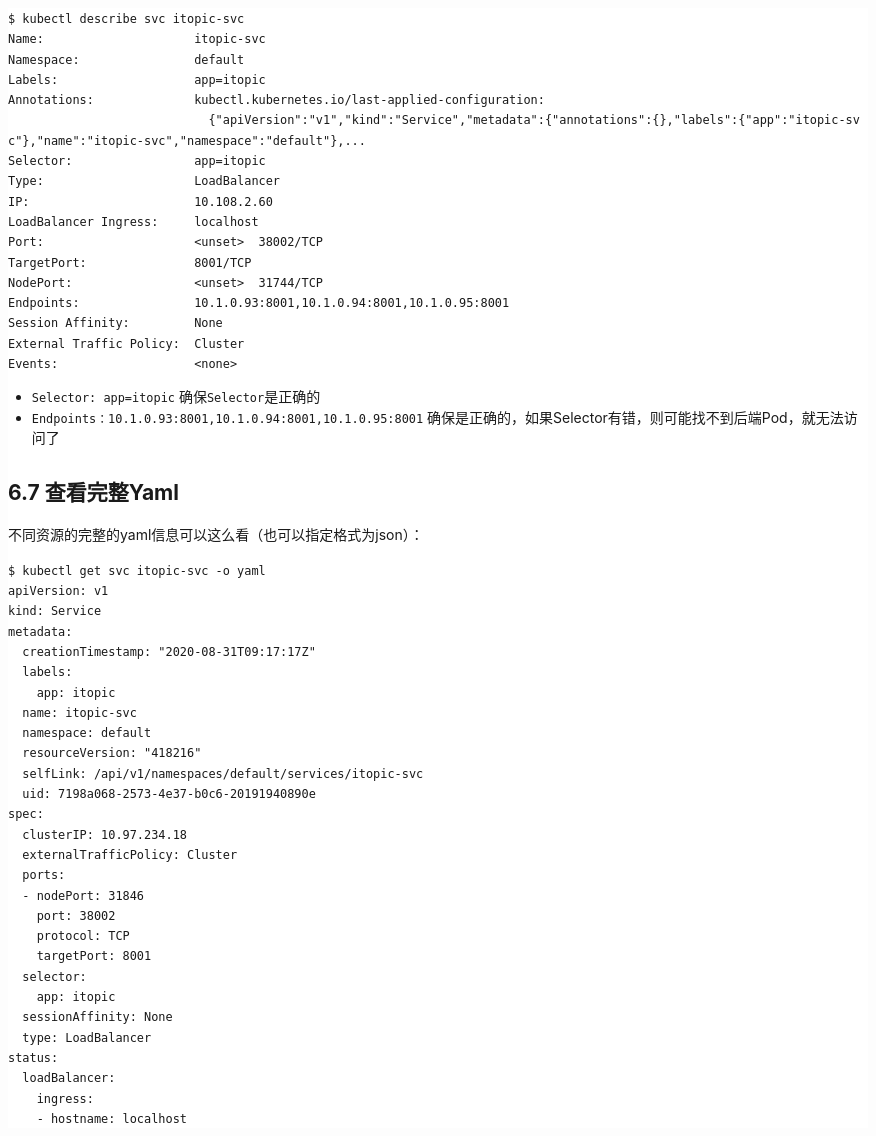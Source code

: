 ```
$ kubectl describe svc itopic-svc
Name:                     itopic-svc
Namespace:                default
Labels:                   app=itopic
Annotations:              kubectl.kubernetes.io/last-applied-configuration:
                            {"apiVersion":"v1","kind":"Service","metadata":{"annotations":{},"labels":{"app":"itopic-svc"},"name":"itopic-svc","namespace":"default"},...
Selector:                 app=itopic
Type:                     LoadBalancer
IP:                       10.108.2.60
LoadBalancer Ingress:     localhost
Port:                     <unset>  38002/TCP
TargetPort:               8001/TCP
NodePort:                 <unset>  31744/TCP
Endpoints:                10.1.0.93:8001,10.1.0.94:8001,10.1.0.95:8001
Session Affinity:         None
External Traffic Policy:  Cluster
Events:                   <none>
```

- `Selector: app=itopic` 确保`Selector`是正确的
- `Endpoints：10.1.0.93:8001,10.1.0.94:8001,10.1.0.95:8001` 确保是正确的，如果Selector有错，则可能找不到后端Pod，就无法访问了

## 6.7 查看完整Yaml

不同资源的完整的yaml信息可以这么看（也可以指定格式为json）：

```
$ kubectl get svc itopic-svc -o yaml
apiVersion: v1
kind: Service
metadata:
  creationTimestamp: "2020-08-31T09:17:17Z"
  labels:
    app: itopic
  name: itopic-svc
  namespace: default
  resourceVersion: "418216"
  selfLink: /api/v1/namespaces/default/services/itopic-svc
  uid: 7198a068-2573-4e37-b0c6-20191940890e
spec:
  clusterIP: 10.97.234.18
  externalTrafficPolicy: Cluster
  ports:
  - nodePort: 31846
    port: 38002
    protocol: TCP
    targetPort: 8001
  selector:
    app: itopic
  sessionAffinity: None
  type: LoadBalancer
status:
  loadBalancer:
    ingress:
    - hostname: localhost
```
